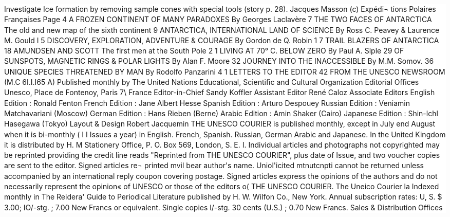 Investigate Ice formation by
removing sample cones with
special tools (story p. 28).
Jacques Masson (c) Expédi¬
tions Polaires Françaises
Page
4 A FROZEN CONTINENT OF MANY PARADOXES
By Georges Laclavère
7 THE TWO FACES OF ANTARCTICA
The old and new map of the sixth continent
9 ANTARCTICA, INTERNATIONAL LAND OF SCIENCE
By Ross C. Peavey & Laurence M. Gould
I 5 DISCOVERY, EXPLORATION, ADVENTURE & COURAGE
By Gordon de Q. Robin
1 7 TRAIL BLAZERS OF ANTARCTICA
18 AMUNDSEN AND SCOTT
The first men at the South Pole
2 1 LIVING AT 70° C. BELOW ZERO
By Paul A. Slple
29 OF SUNSPOTS, MAGNETIC RINGS & POLAR LIGHTS
By Alan F. Moore
32 JOURNEY INTO THE INACCESSIBLE
By M.M. Somov.
36 UNIQUE SPECIES THREATENED BY MAN
By Rodolfo Panzarini
4 1 LETTERS TO THE EDITOR
42 FROM THE UNESCO NEWSROOM
(M.C 6I.I.I65 A)
Published monthly by
The United Nations Educational, Scientific and Cultural
Organization
Editorial Offices
Unesco, Place de Fontenoy, Paris 7\ France
Editor-in-Chief
Sandy Koffler
Assistant Editor
René Caloz
Associate Editors
English Edition : Ronald Fenton
French Edition : Jane Albert Hesse
Spanish Edition : Arturo Despouey
Russian Edition : Veniamin Matchavariani (Moscow)
German Edition : Hans Rieben (Berne)
Arabic Edition : Amin Shaker (Cairo)
Japanese Edition : Shin-lchl Hasegawa (Tokyo)
Layout & Design
Robert Jacquemin
THE UNESCO COURIER is published monthly, except in July end August when
it is bi-monthly ( I I Issues a year) in English. French, Spanish. Russian, German
Arabic and Japanese. In the United Kingdom it is distributed by H. M
Stationery Office, P. O. Box 569, London, S. E. I.
Individual articles and photographs not copyrighted may be reprinted providing
the credit line reads "Reprinted from THE UNESCO COURIER", plus date
of Issue, and two voucher copies are sent to the editor. Signed articles re¬
printed mvil bear author's name. Uniol'icited mtnutcnpti cannot be returned
unless accompanied by an international reply coupon covering postage. Signed
articles express the opinions of the authors and do not necessarily represent
the opinion« of UNESCO or those of the editors o( THE UNESCO COURIER.
The Uneico Courier la Indexed monthly in The Reidera' Guide to
Periodical Literature published by H. W. Wilfon Co., New York.
Annual subscription rates: U, S. $ 3.00; IO/-stg. ; 7.00
New Francs or equivalent. Single copies l/-stg. 30
cents (U.S.) ; 0.70 New Francs.
Sales & Distribution Offices